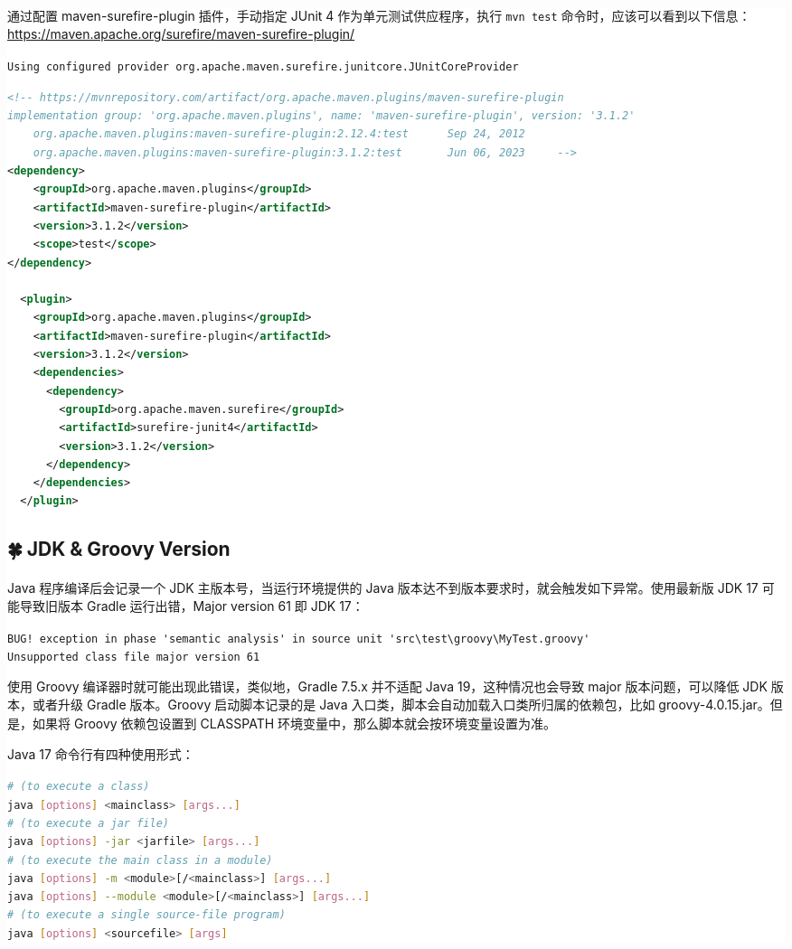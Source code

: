 通过配置 maven-surefire-plugin 插件，手动指定 JUnit 4 作为单元测试供应程序，执行 `mvn test` 命令时，应该可以看到以下信息：
https://maven.apache.org/surefire/maven-surefire-plugin/

	Using configured provider org.apache.maven.surefire.junitcore.JUnitCoreProvider

```xml
<!-- https://mvnrepository.com/artifact/org.apache.maven.plugins/maven-surefire-plugin
implementation group: 'org.apache.maven.plugins', name: 'maven-surefire-plugin', version: '3.1.2'
	org.apache.maven.plugins:maven-surefire-plugin:2.12.4:test		Sep 24, 2012
	org.apache.maven.plugins:maven-surefire-plugin:3.1.2:test		Jun 06, 2023	 -->
<dependency>
    <groupId>org.apache.maven.plugins</groupId>
    <artifactId>maven-surefire-plugin</artifactId>
    <version>3.1.2</version>
    <scope>test</scope>
</dependency>

  <plugin>
    <groupId>org.apache.maven.plugins</groupId>
    <artifactId>maven-surefire-plugin</artifactId>
    <version>3.1.2</version>
    <dependencies>
      <dependency>
        <groupId>org.apache.maven.surefire</groupId>
        <artifactId>surefire-junit4</artifactId>
        <version>3.1.2</version>
      </dependency>
    </dependencies>
  </plugin>
```


## 🍀 JDK & Groovy Version

Java 程序编译后会记录一个 JDK 主版本号，当运行环境提供的 Java 版本达不到版本要求时，就会触发如下异常。使用最新版 JDK 17 可能导致旧版本 Gradle 运行出错，Major version 61 即 JDK 17：

	BUG! exception in phase 'semantic analysis' in source unit 'src\test\groovy\MyTest.groovy' 
	Unsupported class file major version 61

使用 Groovy 编译器时就可能出现此错误，类似地，Gradle 7.5.x 并不适配 Java 19，这种情况也会导致 major 版本问题，可以降低 JDK 版本，或者升级 Gradle 版本。Groovy 启动脚本记录的是 Java 入口类，脚本会自动加载入口类所归属的依赖包，比如 groovy-4.0.15.jar。但是，如果将 Groovy 依赖包设置到 CLASSPATH 环境变量中，那么脚本就会按环境变量设置为准。

Java 17 命令行有四种使用形式：

```sh
# (to execute a class)
java [options] <mainclass> [args...]
# (to execute a jar file)
java [options] -jar <jarfile> [args...]
# (to execute the main class in a module)
java [options] -m <module>[/<mainclass>] [args...]
java [options] --module <module>[/<mainclass>] [args...]
# (to execute a single source-file program)
java [options] <sourcefile> [args]
```
